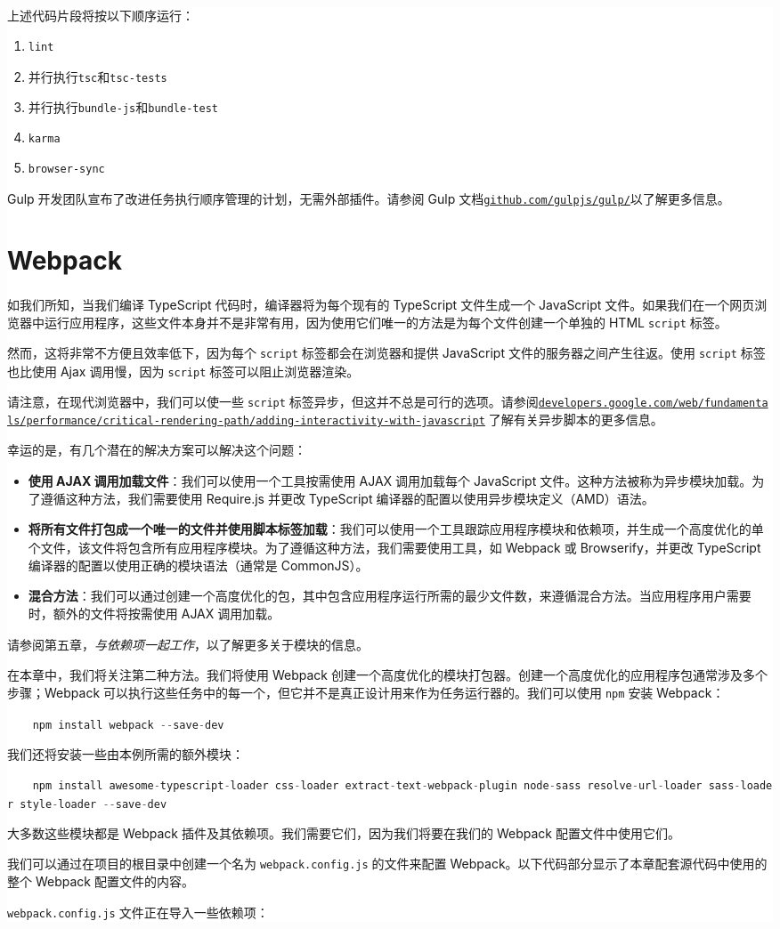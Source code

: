 上述代码片段将按以下顺序运行：

1.  `lint`

1.  并行执行`tsc`和`tsc-tests`

1.  并行执行`bundle-js`和`bundle-test`

1.  `karma`

1.  `browser-sync`

Gulp 开发团队宣布了改进任务执行顺序管理的计划，无需外部插件。请参阅 Gulp 文档[`github.com/gulpjs/gulp/`](https://github.com/gulpjs/gulp/)以了解更多信息。

# Webpack

如我们所知，当我们编译 TypeScript 代码时，编译器将为每个现有的 TypeScript 文件生成一个 JavaScript 文件。如果我们在一个网页浏览器中运行应用程序，这些文件本身并不是非常有用，因为使用它们唯一的方法是为每个文件创建一个单独的 HTML `script` 标签。

然而，这将非常不方便且效率低下，因为每个 `script` 标签都会在浏览器和提供 JavaScript 文件的服务器之间产生往返。使用 `script` 标签也比使用 Ajax 调用慢，因为 `script` 标签可以阻止浏览器渲染。

请注意，在现代浏览器中，我们可以使一些 `script` 标签异步，但这并不总是可行的选项。请参阅[`developers.google.com/web/fundamentals/performance/critical-rendering-path/adding-interactivity-with-javascript`](https://developers.google.com/web/fundamentals/performance/critical-rendering-path/adding-interactivity-with-javascript) 了解有关异步脚本的更多信息。

幸运的是，有几个潜在的解决方案可以解决这个问题：

+   **使用 AJAX 调用加载文件**：我们可以使用一个工具按需使用 AJAX 调用加载每个 JavaScript 文件。这种方法被称为异步模块加载。为了遵循这种方法，我们需要使用 Require.js 并更改 TypeScript 编译器的配置以使用异步模块定义（AMD）语法。

+   **将所有文件打包成一个唯一的文件并使用脚本标签加载**：我们可以使用一个工具跟踪应用程序模块和依赖项，并生成一个高度优化的单个文件，该文件将包含所有应用程序模块。为了遵循这种方法，我们需要使用工具，如 Webpack 或 Browserify，并更改 TypeScript 编译器的配置以使用正确的模块语法（通常是 CommonJS）。

+   **混合方法**：我们可以通过创建一个高度优化的包，其中包含应用程序运行所需的最少文件数，来遵循混合方法。当应用程序用户需要时，额外的文件将按需使用 AJAX 调用加载。

请参阅第五章，*与依赖项一起工作*，以了解更多关于模块的信息。

在本章中，我们将关注第二种方法。我们将使用 Webpack 创建一个高度优化的模块打包器。创建一个高度优化的应用程序包通常涉及多个步骤；Webpack 可以执行这些任务中的每一个，但它并不是真正设计用来作为任务运行器的。我们可以使用 `npm` 安装 Webpack：

```js
    npm install webpack --save-dev  
```

我们还将安装一些由本例所需的额外模块：

```js
    npm install awesome-typescript-loader css-loader extract-text-webpack-plugin node-sass resolve-url-loader sass-loader style-loader --save-dev

```

大多数这些模块都是 Webpack 插件及其依赖项。我们需要它们，因为我们将要在我们的 Webpack 配置文件中使用它们。

我们可以通过在项目的根目录中创建一个名为 `webpack.config.js` 的文件来配置 Webpack。以下代码部分显示了本章配套源代码中使用的整个 Webpack 配置文件的内容。

`webpack.config.js` 文件正在导入一些依赖项：
